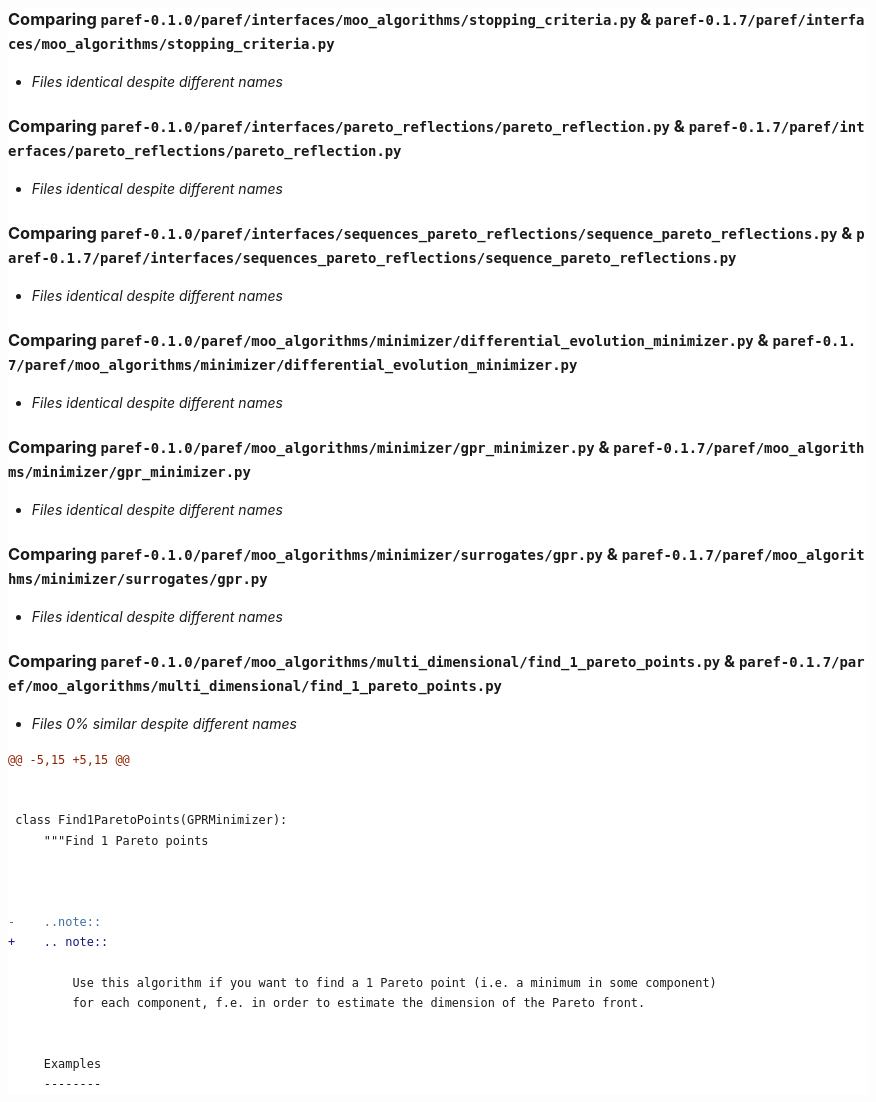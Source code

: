 ### Comparing `paref-0.1.0/paref/interfaces/moo_algorithms/stopping_criteria.py` & `paref-0.1.7/paref/interfaces/moo_algorithms/stopping_criteria.py`

 * *Files identical despite different names*

### Comparing `paref-0.1.0/paref/interfaces/pareto_reflections/pareto_reflection.py` & `paref-0.1.7/paref/interfaces/pareto_reflections/pareto_reflection.py`

 * *Files identical despite different names*

### Comparing `paref-0.1.0/paref/interfaces/sequences_pareto_reflections/sequence_pareto_reflections.py` & `paref-0.1.7/paref/interfaces/sequences_pareto_reflections/sequence_pareto_reflections.py`

 * *Files identical despite different names*

### Comparing `paref-0.1.0/paref/moo_algorithms/minimizer/differential_evolution_minimizer.py` & `paref-0.1.7/paref/moo_algorithms/minimizer/differential_evolution_minimizer.py`

 * *Files identical despite different names*

### Comparing `paref-0.1.0/paref/moo_algorithms/minimizer/gpr_minimizer.py` & `paref-0.1.7/paref/moo_algorithms/minimizer/gpr_minimizer.py`

 * *Files identical despite different names*

### Comparing `paref-0.1.0/paref/moo_algorithms/minimizer/surrogates/gpr.py` & `paref-0.1.7/paref/moo_algorithms/minimizer/surrogates/gpr.py`

 * *Files identical despite different names*

### Comparing `paref-0.1.0/paref/moo_algorithms/multi_dimensional/find_1_pareto_points.py` & `paref-0.1.7/paref/moo_algorithms/multi_dimensional/find_1_pareto_points.py`

 * *Files 0% similar despite different names*

```diff
@@ -5,15 +5,15 @@
 
 
 class Find1ParetoPoints(GPRMinimizer):
     """Find 1 Pareto points
 
 
 
-    ..note::
+    .. note::
 
         Use this algorithm if you want to find a 1 Pareto point (i.e. a minimum in some component)
         for each component, f.e. in order to estimate the dimension of the Pareto front.
 
 
     Examples
     --------
```
